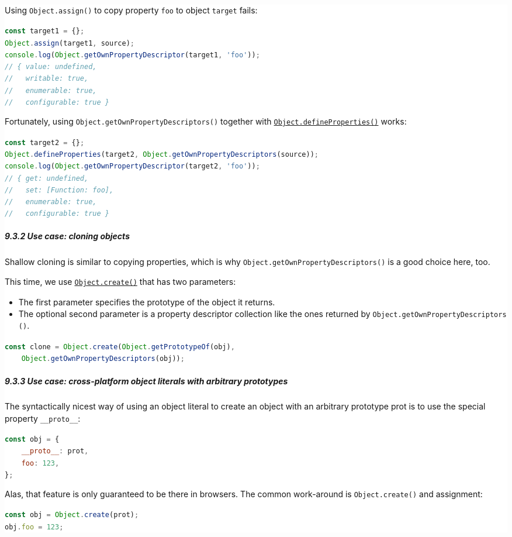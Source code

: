 Using `Object.assign()` to copy property `foo` to object `target` fails:
```js
const target1 = {};
Object.assign(target1, source);
console.log(Object.getOwnPropertyDescriptor(target1, 'foo'));
// { value: undefined,
//   writable: true,
//   enumerable: true,
//   configurable: true }
```

Fortunately, using `Object.getOwnPropertyDescriptors()` together with [`Object.defineProperties()`](http://speakingjs.com/es5/ch17.html#Object.defineProperties) works:
```js
const target2 = {};
Object.defineProperties(target2, Object.getOwnPropertyDescriptors(source));
console.log(Object.getOwnPropertyDescriptor(target2, 'foo'));
// { get: undefined,
//   set: [Function: foo],
//   enumerable: true,
//   configurable: true }
```

##### 9.3.2 Use case: cloning objects
Shallow cloning is similar to copying properties, which is why `Object.getOwnPropertyDescriptors()` is a good choice here, too.

This time, we use [`Object.create()`](http://speakingjs.com/es5/ch17.html#Object.create) that has two parameters:

- The first parameter specifies the prototype of the object it returns.
- The optional second parameter is a property descriptor collection like the ones returned by `Object.getOwnPropertyDescriptors()`.

```js
const clone = Object.create(Object.getPrototypeOf(obj),
    Object.getOwnPropertyDescriptors(obj));
```

##### 9.3.3 Use case: cross-platform object literals with arbitrary prototypes
The syntactically nicest way of using an object literal to create an object with an arbitrary prototype prot is to use the special property `__proto__`:
```js
const obj = {
    __proto__: prot,
    foo: 123,
};
```

Alas, that feature is only guaranteed to be there in browsers. The common work-around is `Object.create()` and assignment:
```js
const obj = Object.create(prot);
obj.foo = 123;
```
